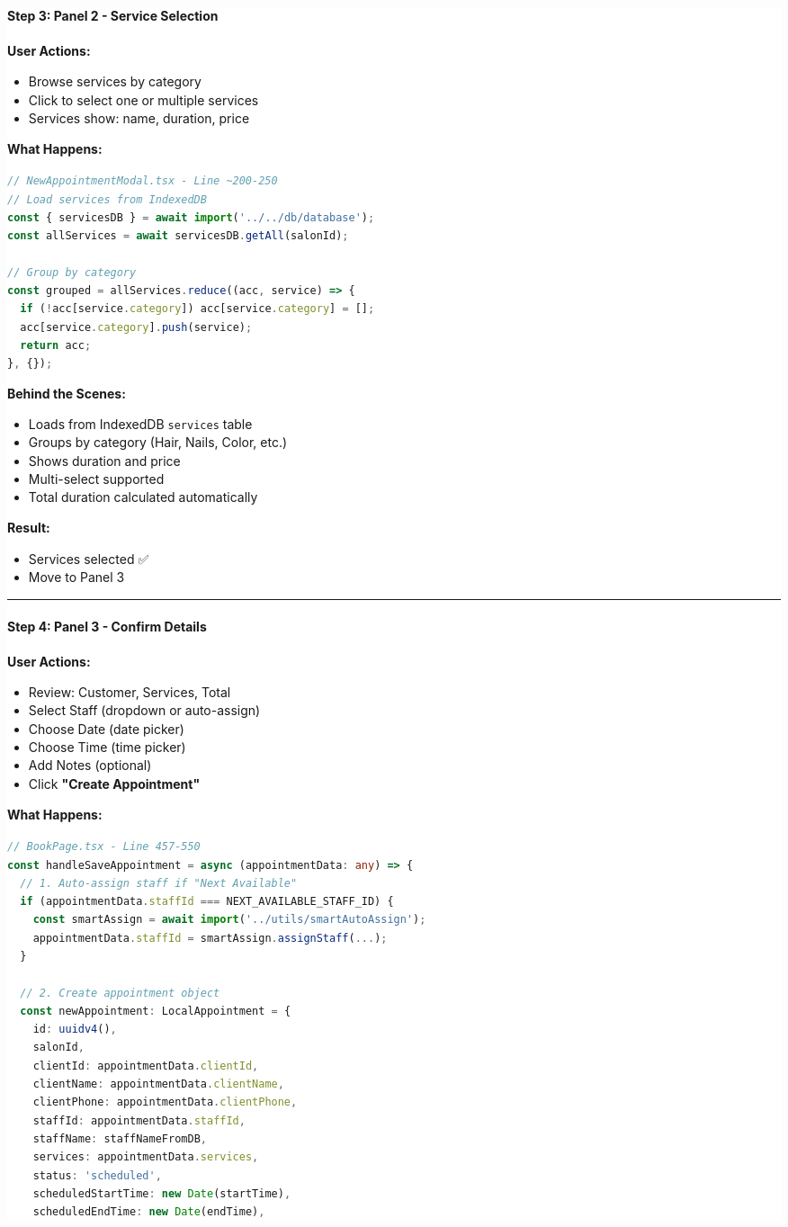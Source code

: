 #### **Step 3: Panel 2 - Service Selection**
**User Actions:**
- Browse services by category
- Click to select one or multiple services
- Services show: name, duration, price

**What Happens:**
```typescript
// NewAppointmentModal.tsx - Line ~200-250
// Load services from IndexedDB
const { servicesDB } = await import('../../db/database');
const allServices = await servicesDB.getAll(salonId);

// Group by category
const grouped = allServices.reduce((acc, service) => {
  if (!acc[service.category]) acc[service.category] = [];
  acc[service.category].push(service);
  return acc;
}, {});
```

**Behind the Scenes:**
- Loads from IndexedDB `services` table
- Groups by category (Hair, Nails, Color, etc.)
- Shows duration and price
- Multi-select supported
- Total duration calculated automatically

**Result:**
- Services selected ✅
- Move to Panel 3

---

#### **Step 4: Panel 3 - Confirm Details**
**User Actions:**
- Review: Customer, Services, Total
- Select Staff (dropdown or auto-assign)
- Choose Date (date picker)
- Choose Time (time picker)
- Add Notes (optional)
- Click **"Create Appointment"**

**What Happens:**
```typescript
// BookPage.tsx - Line 457-550
const handleSaveAppointment = async (appointmentData: any) => {
  // 1. Auto-assign staff if "Next Available"
  if (appointmentData.staffId === NEXT_AVAILABLE_STAFF_ID) {
    const smartAssign = await import('../utils/smartAutoAssign');
    appointmentData.staffId = smartAssign.assignStaff(...);
  }

  // 2. Create appointment object
  const newAppointment: LocalAppointment = {
    id: uuidv4(),
    salonId,
    clientId: appointmentData.clientId,
    clientName: appointmentData.clientName,
    clientPhone: appointmentData.clientPhone,
    staffId: appointmentData.staffId,
    staffName: staffNameFromDB,
    services: appointmentData.services,
    status: 'scheduled',
    scheduledStartTime: new Date(startTime),
    scheduledEndTime: new Date(endTime),
```